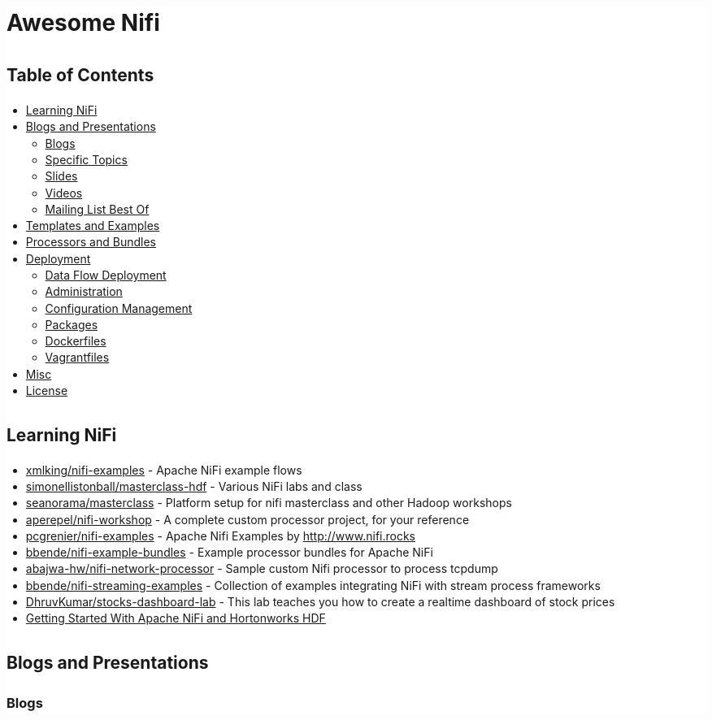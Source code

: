 # Awesome Nifi

## Table of Contents

- [Learning NiFi](#learning-nifi)
- [Blogs and Presentations](#blogs-and-presentations)
    - [Blogs](#blogs)
    - [Specific Topics](#specific-topics)
    - [Slides](#slides)
    - [Videos](#videos)
    - [Mailing List Best Of](#mailing-list-best-of)
- [Templates and Examples](#templates-and-examples)
- [Processors and Bundles](#processors-and-bundles)
- [Deployment](#deployment)
    - [Data Flow Deployment](#data-flow-deployment)
    - [Administration](#administration)
    - [Configuration Management](#configuration-management)
    - [Packages](#packages)
    - [Dockerfiles](#dockerfiles)
    - [Vagrantfiles](#vagrantfiles)
- [Misc](#misc)
- [License](#license)

## Learning NiFi

* [xmlking/nifi-examples](https://github.com/xmlking/nifi-examples) - Apache NiFi example flows
* [simonellistonball/masterclass-hdf](https://github.com/simonellistonball/masterclass-hdf) - Various NiFi labs and class
* [seanorama/masterclass](https://github.com/seanorama/masterclass) - Platform setup for nifi masterclass and other Hadoop workshops
* [aperepel/nifi-workshop](https://github.com/aperepel/nifi-workshop) - A complete custom processor project, for your reference
* [pcgrenier/nifi-examples](https://github.com/pcgrenier/nifi-examples) - Apache Nifi Examples by http://www.nifi.rocks
* [bbende/nifi-example-bundles](https://github.com/bbende/nifi-example-bundles) - Example processor bundles for Apache NiFi
* [abajwa-hw/nifi-network-processor](https://github.com/abajwa-hw/nifi-network-processor) - Sample custom Nifi processor to process tcpdump
* [bbende/nifi-streaming-examples](https://github.com/bbende/nifi-streaming-examples) - Collection of examples integrating NiFi with stream process frameworks
* [DhruvKumar/stocks-dashboard-lab](https://github.com/DhruvKumar/stocks-dashboard-lab) - This lab teaches you how to create a realtime dashboard of stock prices
* [Getting Started With Apache NiFi and Hortonworks HDF](https://dzone.com/articles/getting-started-with-apache-nifi-and-hdf)

## Blogs and Presentations

### Blogs
